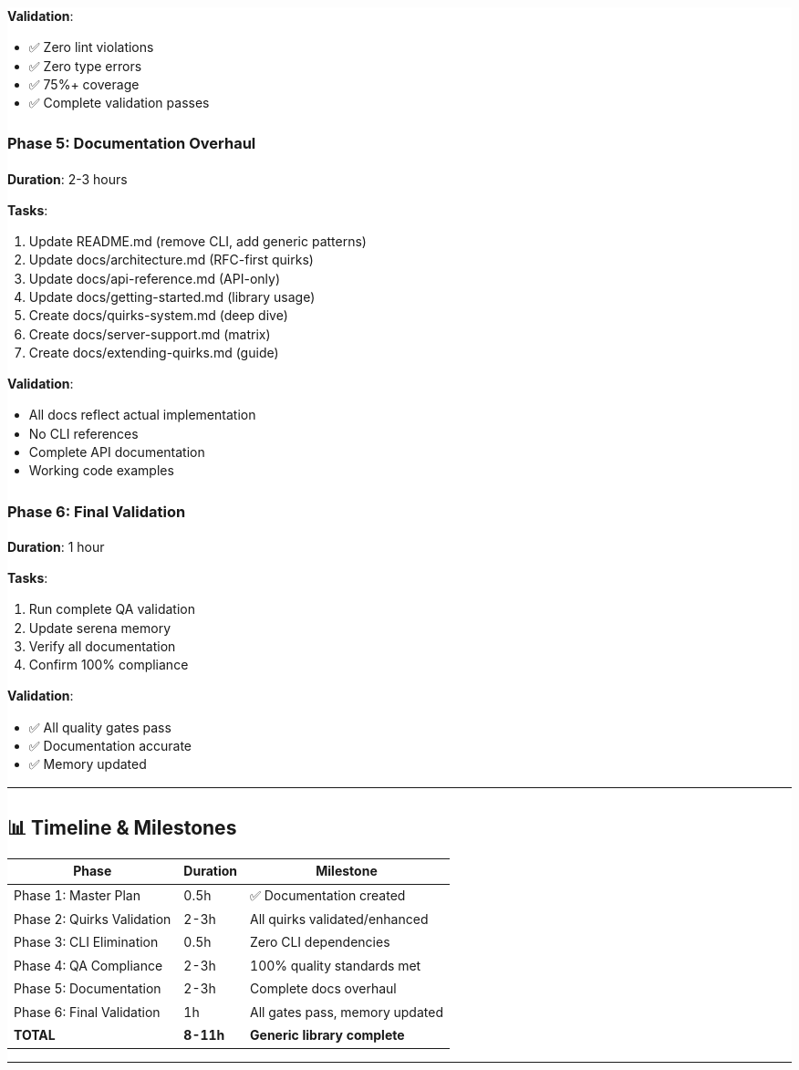 **Validation**:

- ✅ Zero lint violations
- ✅ Zero type errors
- ✅ 75%+ coverage
- ✅ Complete validation passes

### Phase 5: Documentation Overhaul

**Duration**: 2-3 hours

**Tasks**:

1. Update README.md (remove CLI, add generic patterns)
2. Update docs/architecture.md (RFC-first quirks)
3. Update docs/api-reference.md (API-only)
4. Update docs/getting-started.md (library usage)
5. Create docs/quirks-system.md (deep dive)
6. Create docs/server-support.md (matrix)
7. Create docs/extending-quirks.md (guide)

**Validation**:

- All docs reflect actual implementation
- No CLI references
- Complete API documentation
- Working code examples

### Phase 6: Final Validation

**Duration**: 1 hour

**Tasks**:

1. Run complete QA validation
2. Update serena memory
3. Verify all documentation
4. Confirm 100% compliance

**Validation**:

- ✅ All quality gates pass
- ✅ Documentation accurate
- ✅ Memory updated

---

## 📊 Timeline & Milestones

| Phase                      | Duration  | Milestone                      |
| -------------------------- | --------- | ------------------------------ |
| Phase 1: Master Plan       | 0.5h      | ✅ Documentation created       |
| Phase 2: Quirks Validation | 2-3h      | All quirks validated/enhanced  |
| Phase 3: CLI Elimination   | 0.5h      | Zero CLI dependencies          |
| Phase 4: QA Compliance     | 2-3h      | 100% quality standards met     |
| Phase 5: Documentation     | 2-3h      | Complete docs overhaul         |
| Phase 6: Final Validation  | 1h        | All gates pass, memory updated |
| **TOTAL**                  | **8-11h** | **Generic library complete**   |

---